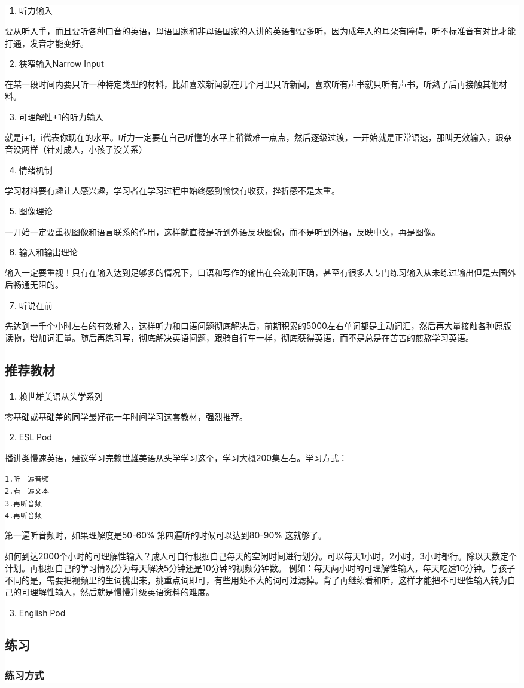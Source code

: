 1. 听力输入

要从听入手，而且要听各种口音的英语，母语国家和非母语国家的人讲的英语都要多听，因为成年人的耳朵有障碍，听不标准音有对比才能打通，发音才能变好。

2. 狭窄输入Narrow Input

在某一段时间内要只听一种特定类型的材料，比如喜欢新闻就在几个月里只听新闻，喜欢听有声书就只听有声书，听熟了后再接触其他材料。

3. 可理解性+1的听力输入

就是i+1，i代表你现在的水平。听力一定要在自己听懂的水平上稍微难一点点，然后逐级过渡，一开始就是正常语速，那叫无效输入，跟杂音没两样（针对成人，小孩子没关系） 

4. 情绪机制

学习材料要有趣让人感兴趣，学习者在学习过程中始终感到愉快有收获，挫折感不是太重。

5. 图像理论

一开始一定要重视图像和语言联系的作用，这样就直接是听到外语反映图像，而不是听到外语，反映中文，再是图像。

6. 输入和输出理论

输入一定要重视！只有在输入达到足够多的情况下，口语和写作的输出在会流利正确，甚至有很多人专门练习输入从未练过输出但是去国外后畅通无阻的。

7. 听说在前

先达到一千个小时左右的有效输入，这样听力和口语问题彻底解决后，前期积累的5000左右单词都是主动词汇，然后再大量接触各种原版读物，增加词汇量。随后再练习写，彻底解决英语问题，跟骑自行车一样，彻底获得英语，而不是总是在苦苦的煎熬学习英语。

## 推荐教材

1. 赖世雄美语从头学系列

零基础或基础差的同学最好花一年时间学习这套教材，强烈推荐。

2. ESL Pod

播讲类慢速英语，建议学习完赖世雄美语从头学学习这个，学习大概200集左右。学习方式：

```
1.听一遍音频
2.看一遍文本
3.再听音频
4.再听音频
```

第一遍听音频时，如果理解度是50-60% 第四遍听的时候可以达到80-90% 这就够了。

如何到达2000个小时的可理解性输入？成人可自行根据自己每天的空闲时间进行划分。可以每天1小时，2小时，3小时都行。除以天数定个计划。再根据自己的学习情况分为每天解决5分钟还是10分钟的视频分钟数。
例如：每天两小时的可理解性输入，每天吃透10分钟。与孩子不同的是，需要把视频里的生词挑出来，挑重点词即可，有些用处不大的词可过滤掉。背了再继续看和听，这样才能把不可理性输入转为自己的可理解性输入，然后就是慢慢升级英语资料的难度。

3. English Pod




## 练习

### 练习方式
